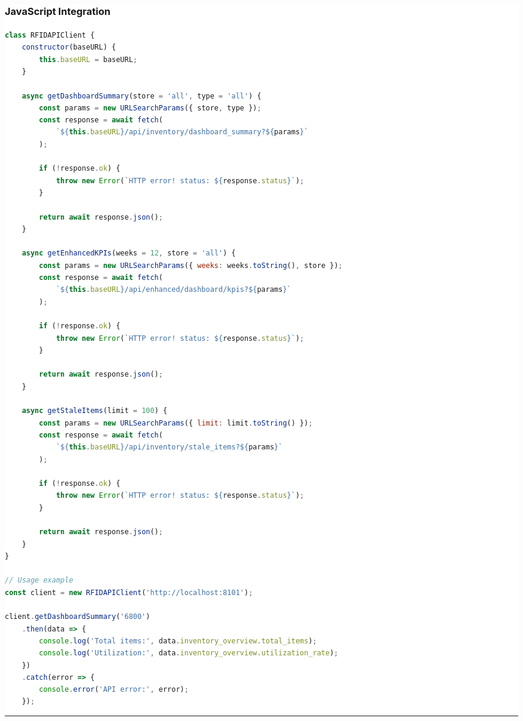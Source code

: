 ```python
```

### JavaScript Integration
```javascript
class RFIDAPIClient {
    constructor(baseURL) {
        this.baseURL = baseURL;
    }

    async getDashboardSummary(store = 'all', type = 'all') {
        const params = new URLSearchParams({ store, type });
        const response = await fetch(
            `${this.baseURL}/api/inventory/dashboard_summary?${params}`
        );
        
        if (!response.ok) {
            throw new Error(`HTTP error! status: ${response.status}`);
        }
        
        return await response.json();
    }

    async getEnhancedKPIs(weeks = 12, store = 'all') {
        const params = new URLSearchParams({ weeks: weeks.toString(), store });
        const response = await fetch(
            `${this.baseURL}/api/enhanced/dashboard/kpis?${params}`
        );
        
        if (!response.ok) {
            throw new Error(`HTTP error! status: ${response.status}`);
        }
        
        return await response.json();
    }

    async getStaleItems(limit = 100) {
        const params = new URLSearchParams({ limit: limit.toString() });
        const response = await fetch(
            `${this.baseURL}/api/inventory/stale_items?${params}`
        );
        
        if (!response.ok) {
            throw new Error(`HTTP error! status: ${response.status}`);
        }
        
        return await response.json();
    }
}

// Usage example
const client = new RFIDAPIClient('http://localhost:8101');

client.getDashboardSummary('6800')
    .then(data => {
        console.log('Total items:', data.inventory_overview.total_items);
        console.log('Utilization:', data.inventory_overview.utilization_rate);
    })
    .catch(error => {
        console.error('API error:', error);
    });
```

---